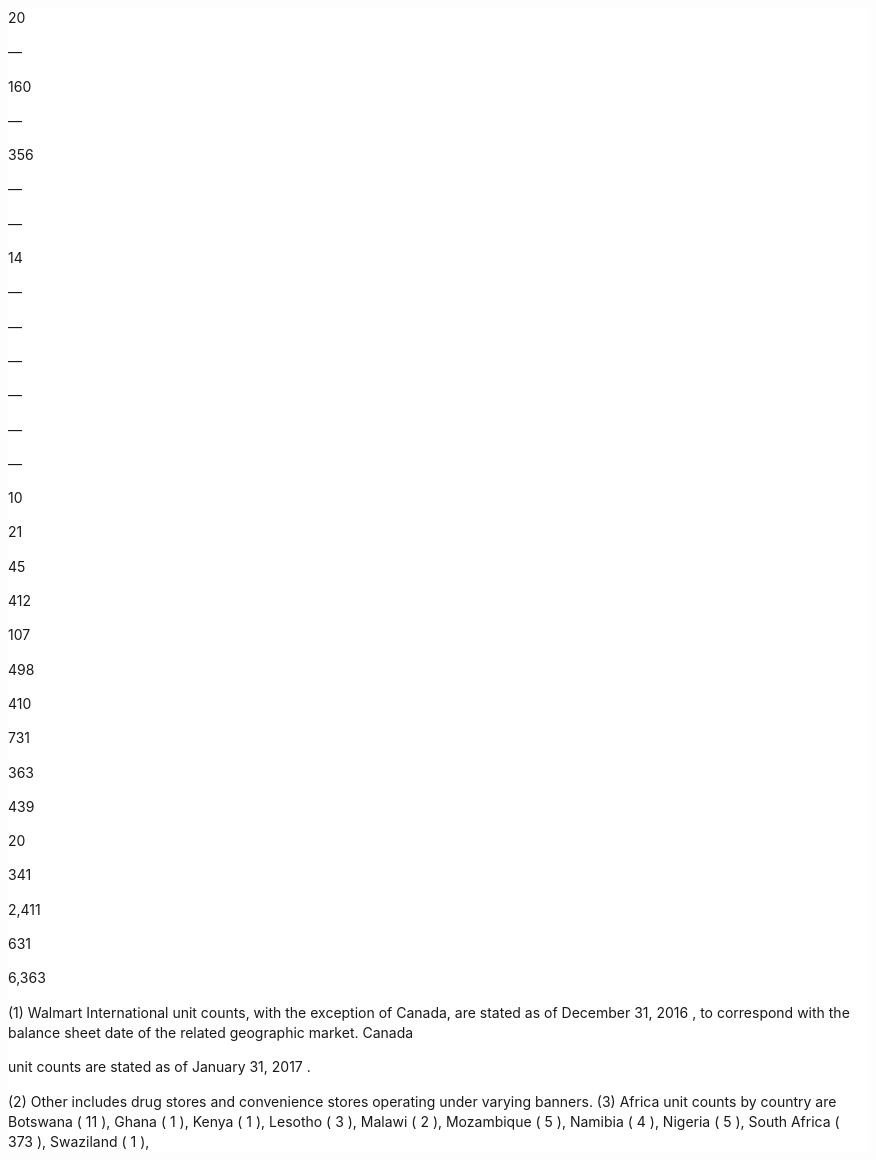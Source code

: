 20

—

160

—

356

—

—

14

—

—

—

—

—

—

10

21

45

412

107

498

410

731

363

439

20

341

2,411

631

6,363

(1) Walmart International unit counts, with the exception of Canada, are stated as of December 31, 2016 , to correspond with the balance sheet date of the related geographic market. Canada

unit counts are stated as of January 31, 2017 .

(2) Other includes drug stores and convenience stores operating under varying banners.
(3) Africa unit counts by country are Botswana ( 11 ), Ghana ( 1 ), Kenya ( 1 ), Lesotho ( 3 ), Malawi ( 2 ), Mozambique ( 5 ), Namibia ( 4 ), Nigeria ( 5 ), South Africa ( 373 ), Swaziland ( 1 ),
